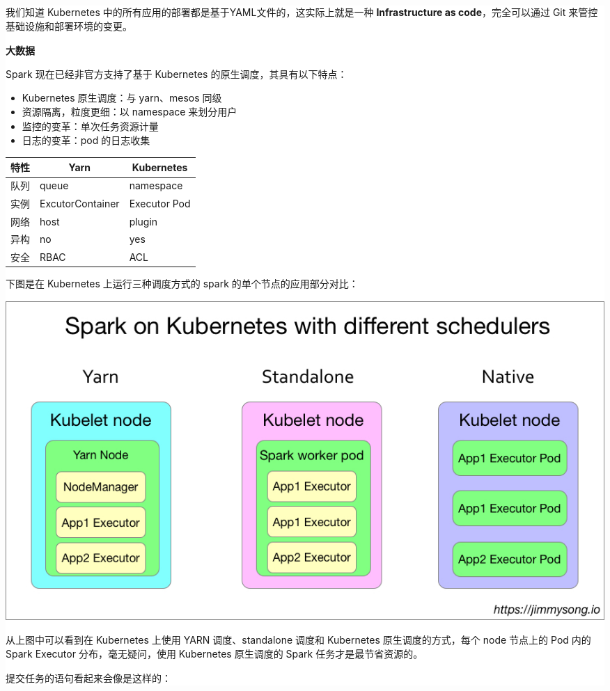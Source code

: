 我们知道 Kubernetes 中的所有应用的部署都是基于YAML文件的，这实际上就是一种 **Infrastructure as code**，完全可以通过 Git 来管控基础设施和部署环境的变更。

**大数据**

Spark 现在已经非官方支持了基于 Kubernetes 的原生调度，其具有以下特点：

- Kubernetes 原生调度：与 yarn、mesos 同级
- 资源隔离，粒度更细：以 namespace 来划分用户
- 监控的变革：单次任务资源计量
- 日志的变革：pod 的日志收集

| **特性** | **Yarn**         | **Kubernetes** |
| -------- | ---------------- | -------------- |
| 队列     | queue            | namespace      |
| 实例     | ExcutorContainer | Executor Pod   |
| 网络     | host             | plugin         |
| 异构     | no               | yes            |
| 安全     | RBAC             | ACL            |

下图是在 Kubernetes 上运行三种调度方式的 spark 的单个节点的应用部分对比：

![使用不同调度器的 Spark on Kubernetes](../images/spark-on-kubernetes-with-different-schedulers.jpg)

从上图中可以看到在 Kubernetes 上使用 YARN 调度、standalone 调度和 Kubernetes 原生调度的方式，每个 node 节点上的 Pod 内的 Spark Executor 分布，毫无疑问，使用 Kubernetes 原生调度的 Spark 任务才是最节省资源的。

提交任务的语句看起来会像是这样的：
